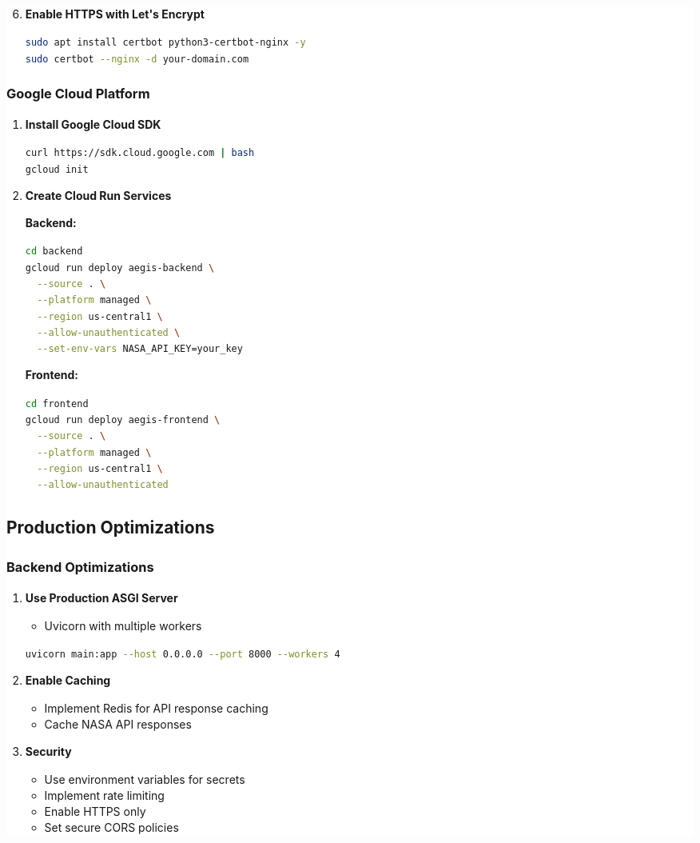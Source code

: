 6. **Enable HTTPS with Let's Encrypt**
   ```bash
   sudo apt install certbot python3-certbot-nginx -y
   sudo certbot --nginx -d your-domain.com
   ```

### Google Cloud Platform

1. **Install Google Cloud SDK**
   ```bash
   curl https://sdk.cloud.google.com | bash
   gcloud init
   ```

2. **Create Cloud Run Services**
   
   **Backend:**
   ```bash
   cd backend
   gcloud run deploy aegis-backend \
     --source . \
     --platform managed \
     --region us-central1 \
     --allow-unauthenticated \
     --set-env-vars NASA_API_KEY=your_key
   ```
   
   **Frontend:**
   ```bash
   cd frontend
   gcloud run deploy aegis-frontend \
     --source . \
     --platform managed \
     --region us-central1 \
     --allow-unauthenticated
   ```

## Production Optimizations

### Backend Optimizations

1. **Use Production ASGI Server**
   - Uvicorn with multiple workers
   ```bash
   uvicorn main:app --host 0.0.0.0 --port 8000 --workers 4
   ```

2. **Enable Caching**
   - Implement Redis for API response caching
   - Cache NASA API responses

3. **Security**
   - Use environment variables for secrets
   - Implement rate limiting
   - Enable HTTPS only
   - Set secure CORS policies
